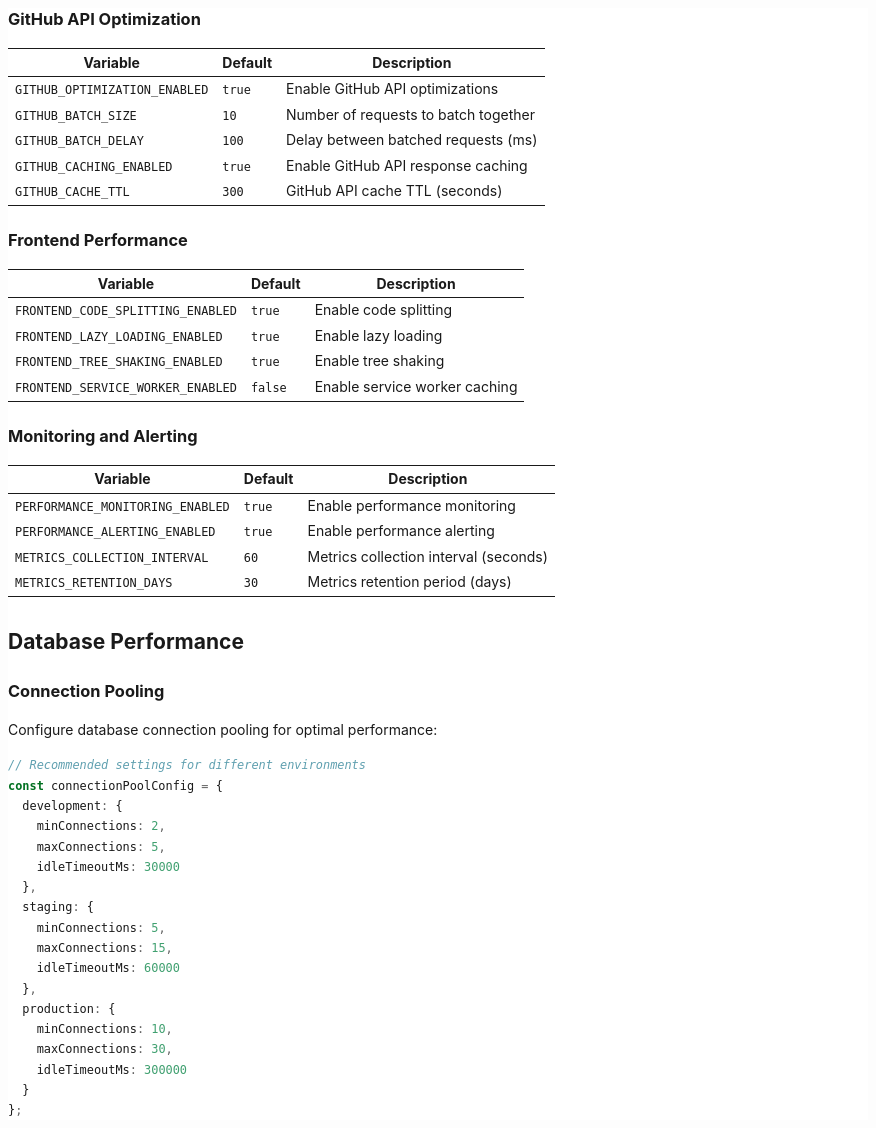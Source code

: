 ### GitHub API Optimization

| Variable | Default | Description |
|----------|---------|-------------|
| `GITHUB_OPTIMIZATION_ENABLED` | `true` | Enable GitHub API optimizations |
| `GITHUB_BATCH_SIZE` | `10` | Number of requests to batch together |
| `GITHUB_BATCH_DELAY` | `100` | Delay between batched requests (ms) |
| `GITHUB_CACHING_ENABLED` | `true` | Enable GitHub API response caching |
| `GITHUB_CACHE_TTL` | `300` | GitHub API cache TTL (seconds) |

### Frontend Performance

| Variable | Default | Description |
|----------|---------|-------------|
| `FRONTEND_CODE_SPLITTING_ENABLED` | `true` | Enable code splitting |
| `FRONTEND_LAZY_LOADING_ENABLED` | `true` | Enable lazy loading |
| `FRONTEND_TREE_SHAKING_ENABLED` | `true` | Enable tree shaking |
| `FRONTEND_SERVICE_WORKER_ENABLED` | `false` | Enable service worker caching |

### Monitoring and Alerting

| Variable | Default | Description |
|----------|---------|-------------|
| `PERFORMANCE_MONITORING_ENABLED` | `true` | Enable performance monitoring |
| `PERFORMANCE_ALERTING_ENABLED` | `true` | Enable performance alerting |
| `METRICS_COLLECTION_INTERVAL` | `60` | Metrics collection interval (seconds) |
| `METRICS_RETENTION_DAYS` | `30` | Metrics retention period (days) |

## Database Performance

### Connection Pooling

Configure database connection pooling for optimal performance:

```typescript
// Recommended settings for different environments
const connectionPoolConfig = {
  development: {
    minConnections: 2,
    maxConnections: 5,
    idleTimeoutMs: 30000
  },
  staging: {
    minConnections: 5,
    maxConnections: 15,
    idleTimeoutMs: 60000
  },
  production: {
    minConnections: 10,
    maxConnections: 30,
    idleTimeoutMs: 300000
  }
};
```
